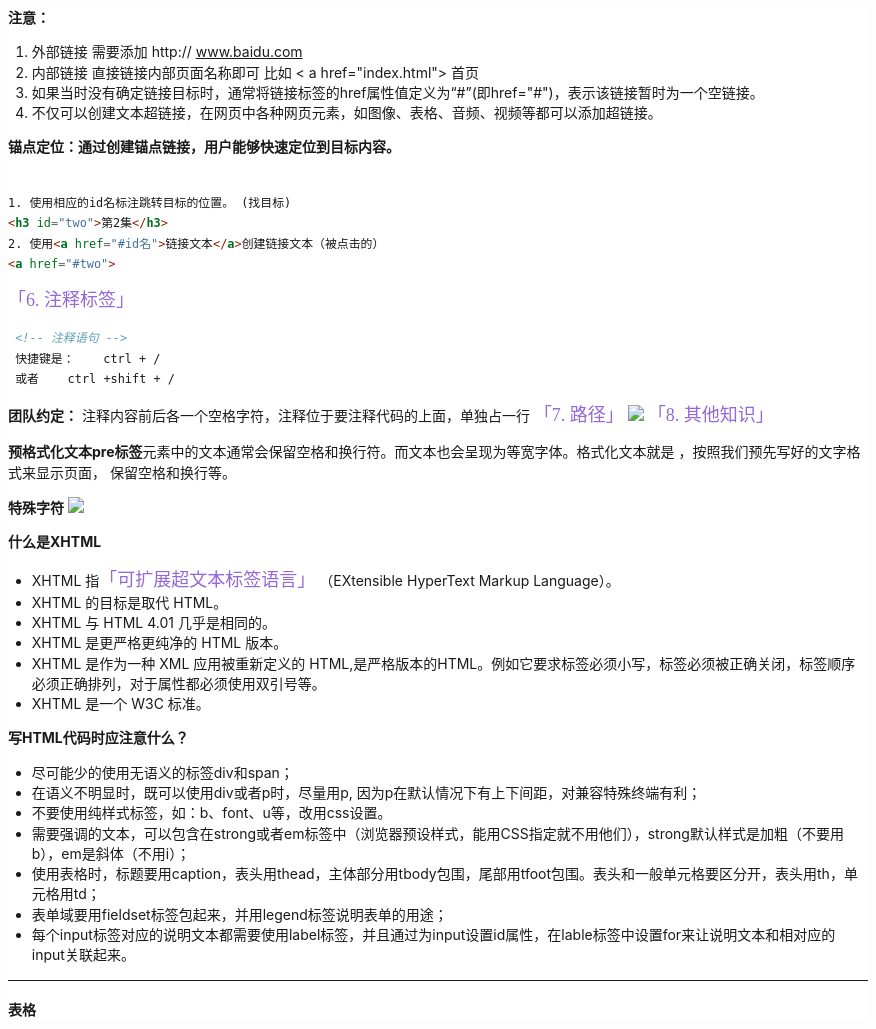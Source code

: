 **注意：**

1. 外部链接 需要添加 http:// www.baidu.com
2. 内部链接 直接链接内部页面名称即可 比如 < a href="index.html"> 首页
3. 如果当时没有确定链接目标时，通常将链接标签的href属性值定义为“#”(即href="#")，表示该链接暂时为一个空链接。
4. 不仅可以创建文本超链接，在网页中各种网页元素，如图像、表格、音频、视频等都可以添加超链接。

**锚点定位：通过创建锚点链接，用户能够快速定位到目标内容。**

```html

1. 使用相应的id名标注跳转目标的位置。 (找目标)  
<h3 id="two">第2集</h3> 
2. 使用<a href="#id名">链接文本</a>创建链接文本（被点击的）  
<a href="#two"> 
```
<font color=#9368d7 size=4 face="黑体">「6. 注释标签」</font> 
```html
 <!-- 注释语句 -->      
 快捷键是：    ctrl + /         
 或者    ctrl +shift + / 
```
**团队约定：** 注释内容前后各一个空格字符，注释位于要注释代码的上面，单独占一行
<font color=#9368d7 size=4 face="黑体">「7. 路径」</font> 
![](https://i.loli.net/2021/04/01/S9Arymu6MHWh1lO.jpg)
<font color=#9368d7 size=4 face="黑体">「8. 其他知识」</font> 

**预格式化文本pre标签**元素中的文本通常会保留空格和换行符。而文本也会呈现为等宽字体。格式化文本就是 ，按照我们预先写好的文字格式来显示页面， 保留空格和换行等。

**特殊字符**
![](https://i.loli.net/2021/04/01/nA8r7UfRJSCovqP.png)

**什么是XHTML**

* XHTML 指<font color=#9368d7 size=4 face="黑体">「可扩展超文本标签语言」</font> （EXtensible HyperText Markup Language）。
* XHTML 的目标是取代 HTML。
* XHTML 与 HTML 4.01 几乎是相同的。
* XHTML 是更严格更纯净的 HTML 版本。
* XHTML 是作为一种 XML 应用被重新定义的 HTML,是严格版本的HTML。例如它要求标签必须小写，标签必须被正确关闭，标签顺序必须正确排列，对于属性都必须使用双引号等。
* XHTML 是一个 W3C 标准。


**写HTML代码时应注意什么？**
* 尽可能少的使用无语义的标签div和span；
* 在语义不明显时，既可以使用div或者p时，尽量用p, 因为p在默认情况下有上下间距，对兼容特殊终端有利；
* 不要使用纯样式标签，如：b、font、u等，改用css设置。
* 需要强调的文本，可以包含在strong或者em标签中（浏览器预设样式，能用CSS指定就不用他们），strong默认样式是加粗（不要用b），em是斜体（不用i）；
* 使用表格时，标题要用caption，表头用thead，主体部分用tbody包围，尾部用tfoot包围。表头和一般单元格要区分开，表头用th，单元格用td；
* 表单域要用fieldset标签包起来，并用legend标签说明表单的用途；
* 每个input标签对应的说明文本都需要使用label标签，并且通过为input设置id属性，在lable标签中设置for来让说明文本和相对应的input关联起来。

* * *

#### 表格
